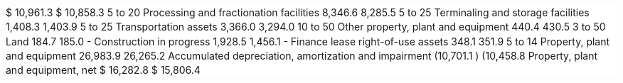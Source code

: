 <td>$</td>
<td>10,961.3 $ 10,858.3</td>
<td>5 to 20</td>
</tr>
<tr>
<td>Processing and fractionation facilities</td>
<td></td>
<td>8,346.6 8,285.5</td>
<td>5 to 25</td>
</tr>
<tr>
<td>Terminaling and storage facilities</td>
<td></td>
<td>1,408.3 1,403.9</td>
<td>5 to 25</td>
</tr>
<tr>
<td>Transportation assets</td>
<td></td>
<td>3,366.0 3,294.0</td>
<td>10 to 50</td>
</tr>
<tr>
<td>Other property, plant and equipment</td>
<td></td>
<td>440.4 430.5</td>
<td>3 to 50</td>
</tr>
<tr>
<td>Land</td>
<td></td>
<td>184.7 185.0</td>
<td>-</td>
</tr>
<tr>
<td>Construction in progress</td>
<td></td>
<td>1,928.5 1,456.1</td>
<td>-</td>
</tr>
<tr>
<td>Finance lease right-of-use assets</td>
<td></td>
<td>348.1 351.9</td>
<td>5 to 14</td>
</tr>
<tr>
<td>Property, plant and equipment</td>
<td></td>
<td>26,983.9 26,265.2</td>
<td></td>
</tr>
<tr>
<td>Accumulated depreciation, amortization and impairment</td>
<td></td>
<td>(10,701.1 ) (10,458.8</td>
<td></td>
</tr>
<tr>
<td>Property, plant and equipment, net</td>
<td>$</td>
<td>16,282.8 $ 15,806.4</td>
<td></td>
</tr>